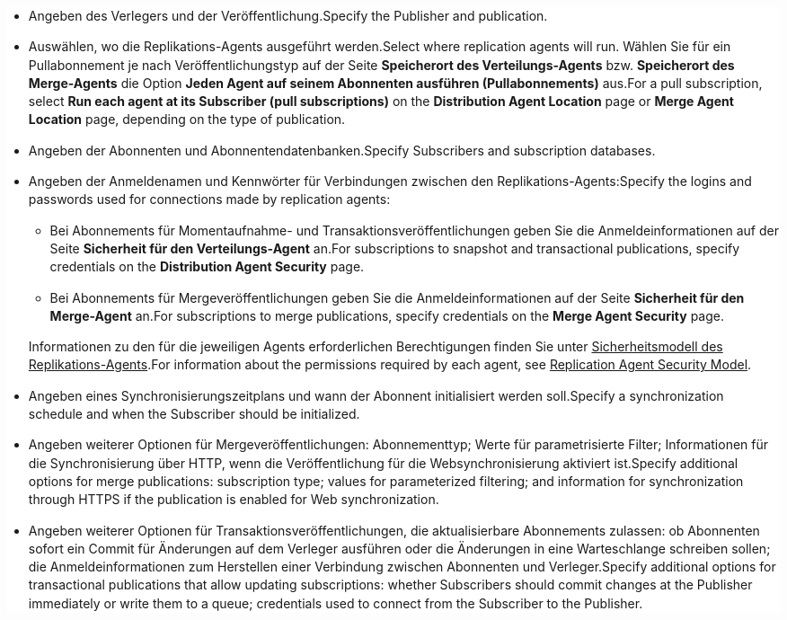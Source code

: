 -   <span data-ttu-id="7f639-108">Angeben des Verlegers und der Veröffentlichung.</span><span class="sxs-lookup"><span data-stu-id="7f639-108">Specify the Publisher and publication.</span></span>  
  
-   <span data-ttu-id="7f639-109">Auswählen, wo die Replikations-Agents ausgeführt werden.</span><span class="sxs-lookup"><span data-stu-id="7f639-109">Select where replication agents will run.</span></span> <span data-ttu-id="7f639-110">Wählen Sie für ein Pullabonnement je nach Veröffentlichungstyp auf der Seite **Speicherort des Verteilungs-Agents** bzw. **Speicherort des Merge-Agents** die Option **Jeden Agent auf seinem Abonnenten ausführen (Pullabonnements)** aus.</span><span class="sxs-lookup"><span data-stu-id="7f639-110">For a pull subscription, select **Run each agent at its Subscriber (pull subscriptions)** on the **Distribution Agent Location** page or **Merge Agent Location** page, depending on the type of publication.</span></span>  
  
-   <span data-ttu-id="7f639-111">Angeben der Abonnenten und Abonnentendatenbanken.</span><span class="sxs-lookup"><span data-stu-id="7f639-111">Specify Subscribers and subscription databases.</span></span>  
  
-   <span data-ttu-id="7f639-112">Angeben der Anmeldenamen und Kennwörter für Verbindungen zwischen den Replikations-Agents:</span><span class="sxs-lookup"><span data-stu-id="7f639-112">Specify the logins and passwords used for connections made by replication agents:</span></span>  
  
    -   <span data-ttu-id="7f639-113">Bei Abonnements für Momentaufnahme- und Transaktionsveröffentlichungen geben Sie die Anmeldeinformationen auf der Seite **Sicherheit für den Verteilungs-Agent** an.</span><span class="sxs-lookup"><span data-stu-id="7f639-113">For subscriptions to snapshot and transactional publications, specify credentials on the **Distribution Agent Security** page.</span></span>  
  
    -   <span data-ttu-id="7f639-114">Bei Abonnements für Mergeveröffentlichungen geben Sie die Anmeldeinformationen auf der Seite **Sicherheit für den Merge-Agent** an.</span><span class="sxs-lookup"><span data-stu-id="7f639-114">For subscriptions to merge publications, specify credentials on the **Merge Agent Security** page.</span></span>  
  
     <span data-ttu-id="7f639-115">Informationen zu den für die jeweiligen Agents erforderlichen Berechtigungen finden Sie unter [Sicherheitsmodell des Replikations-Agents](security/replication-agent-security-model.md).</span><span class="sxs-lookup"><span data-stu-id="7f639-115">For information about the permissions required by each agent, see [Replication Agent Security Model](security/replication-agent-security-model.md).</span></span>  
  
-   <span data-ttu-id="7f639-116">Angeben eines Synchronisierungszeitplans und wann der Abonnent initialisiert werden soll.</span><span class="sxs-lookup"><span data-stu-id="7f639-116">Specify a synchronization schedule and when the Subscriber should be initialized.</span></span>  
  
-   <span data-ttu-id="7f639-117">Angeben weiterer Optionen für Mergeveröffentlichungen: Abonnementtyp; Werte für parametrisierte Filter; Informationen für die Synchronisierung über HTTP, wenn die Veröffentlichung für die Websynchronisierung aktiviert ist.</span><span class="sxs-lookup"><span data-stu-id="7f639-117">Specify additional options for merge publications: subscription type; values for parameterized filtering; and information for synchronization through HTTPS if the publication is enabled for Web synchronization.</span></span>  
  
-   <span data-ttu-id="7f639-118">Angeben weiterer Optionen für Transaktionsveröffentlichungen, die aktualisierbare Abonnements zulassen: ob Abonnenten sofort ein Commit für Änderungen auf dem Verleger ausführen oder die Änderungen in eine Warteschlange schreiben sollen; die Anmeldeinformationen zum Herstellen einer Verbindung zwischen Abonnenten und Verleger.</span><span class="sxs-lookup"><span data-stu-id="7f639-118">Specify additional options for transactional publications that allow updating subscriptions: whether Subscribers should commit changes at the Publisher immediately or write them to a queue; credentials used to connect from the Subscriber to the Publisher.</span></span>  
  